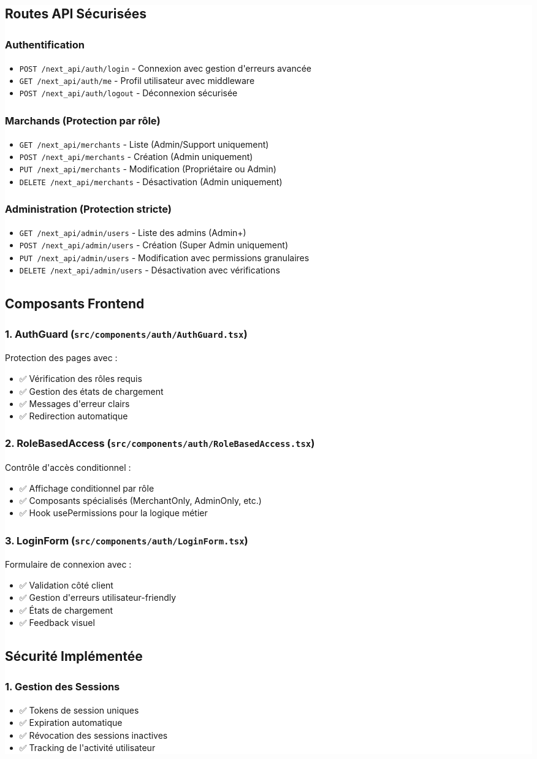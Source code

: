 ## Routes API Sécurisées

### Authentification
- `POST /next_api/auth/login` - Connexion avec gestion d'erreurs avancée
- `GET /next_api/auth/me` - Profil utilisateur avec middleware
- `POST /next_api/auth/logout` - Déconnexion sécurisée

### Marchands (Protection par rôle)
- `GET /next_api/merchants` - Liste (Admin/Support uniquement)
- `POST /next_api/merchants` - Création (Admin uniquement)
- `PUT /next_api/merchants` - Modification (Propriétaire ou Admin)
- `DELETE /next_api/merchants` - Désactivation (Admin uniquement)

### Administration (Protection stricte)
- `GET /next_api/admin/users` - Liste des admins (Admin+)
- `POST /next_api/admin/users` - Création (Super Admin uniquement)
- `PUT /next_api/admin/users` - Modification avec permissions granulaires
- `DELETE /next_api/admin/users` - Désactivation avec vérifications

## Composants Frontend

### 1. AuthGuard (`src/components/auth/AuthGuard.tsx`)
Protection des pages avec :
- ✅ Vérification des rôles requis
- ✅ Gestion des états de chargement
- ✅ Messages d'erreur clairs
- ✅ Redirection automatique

### 2. RoleBasedAccess (`src/components/auth/RoleBasedAccess.tsx`)
Contrôle d'accès conditionnel :
- ✅ Affichage conditionnel par rôle
- ✅ Composants spécialisés (MerchantOnly, AdminOnly, etc.)
- ✅ Hook usePermissions pour la logique métier

### 3. LoginForm (`src/components/auth/LoginForm.tsx`)
Formulaire de connexion avec :
- ✅ Validation côté client
- ✅ Gestion d'erreurs utilisateur-friendly
- ✅ États de chargement
- ✅ Feedback visuel

## Sécurité Implémentée

### 1. Gestion des Sessions
- ✅ Tokens de session uniques
- ✅ Expiration automatique
- ✅ Révocation des sessions inactives
- ✅ Tracking de l'activité utilisateur
